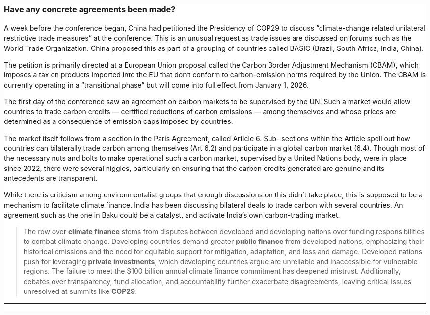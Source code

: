 
### Have any concrete agreements been made?



A week before the conference began, China had petitioned the Presidency of COP29 to discuss “climate-change related unilateral restrictive trade measures” at the conference. This is an unusual request as trade issues are discussed on forums such as the World Trade Organization. China proposed this as part of a grouping of countries called BASIC (Brazil, South Africa, India, China).



The petition is primarily directed at a European Union proposal called the Carbon Border Adjustment Mechanism (CBAM), which imposes a tax on products imported into the EU that don’t conform to carbon-emission norms required by the Union. The CBAM is currently operating in a “transitional phase” but will come into full effect from January 1, 2026.



The first day of the conference saw an agreement on carbon markets to be supervised by the UN. Such a market would allow countries to trade carbon credits — certified reductions of carbon emissions — among themselves and whose prices are determined as a consequence of emission caps imposed by countries.



The market itself follows from a section in the Paris Agreement, called Article 6. Sub- sections within the Article spell out how countries can bilaterally trade carbon among themselves (Art 6.2) and participate in a global carbon market (6.4). Though most of the necessary nuts and bolts to make operational such a carbon market, supervised by a United Nations body, were in place since 2022, there were several niggles, particularly on ensuring that the carbon credits generated are genuine and its antecedents are transparent.



While there is criticism among environmentalist groups that enough discussions on this didn’t take place, this is supposed to be a mechanism to facilitate climate finance. India has been discussing bilateral deals to trade carbon with several countries. An agreement such as the one in Baku could be a catalyst, and activate India’s own carbon-trading market.

> The row over **climate finance** stems from disputes between developed and developing nations over funding responsibilities to combat climate change. Developing countries demand greater **public finance** from developed nations, emphasizing their historical emissions and the need for equitable support for mitigation, adaptation, and loss and damage. Developed nations push for leveraging **private investments**, which developing countries argue are unreliable and inaccessible for vulnerable regions. The failure to meet the $100 billion annual climate finance commitment has deepened mistrust. Additionally, debates over transparency, fund allocation, and accountability further exacerbate disagreements, leaving critical issues unresolved at summits like **COP29**.

---
---
